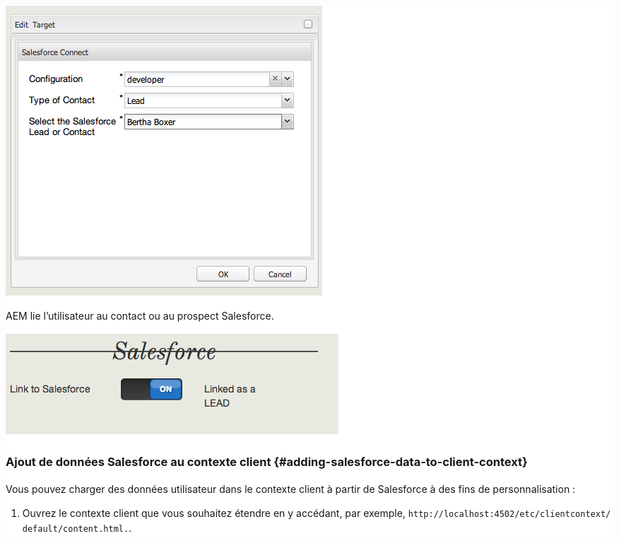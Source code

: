    ![chlimage_1-82](assets/chlimage_1-82.png)

   AEM lie l’utilisateur au contact ou au prospect Salesforce.

   ![chlimage_1-83](assets/chlimage_1-83.png)

### Ajout de données Salesforce au contexte client {#adding-salesforce-data-to-client-context}

Vous pouvez charger des données utilisateur dans le contexte client à partir de Salesforce à des fins de personnalisation :

1. Ouvrez le contexte client que vous souhaitez étendre en y accédant, par exemple, `http://localhost:4502/etc/clientcontext/default/content.html.`.
